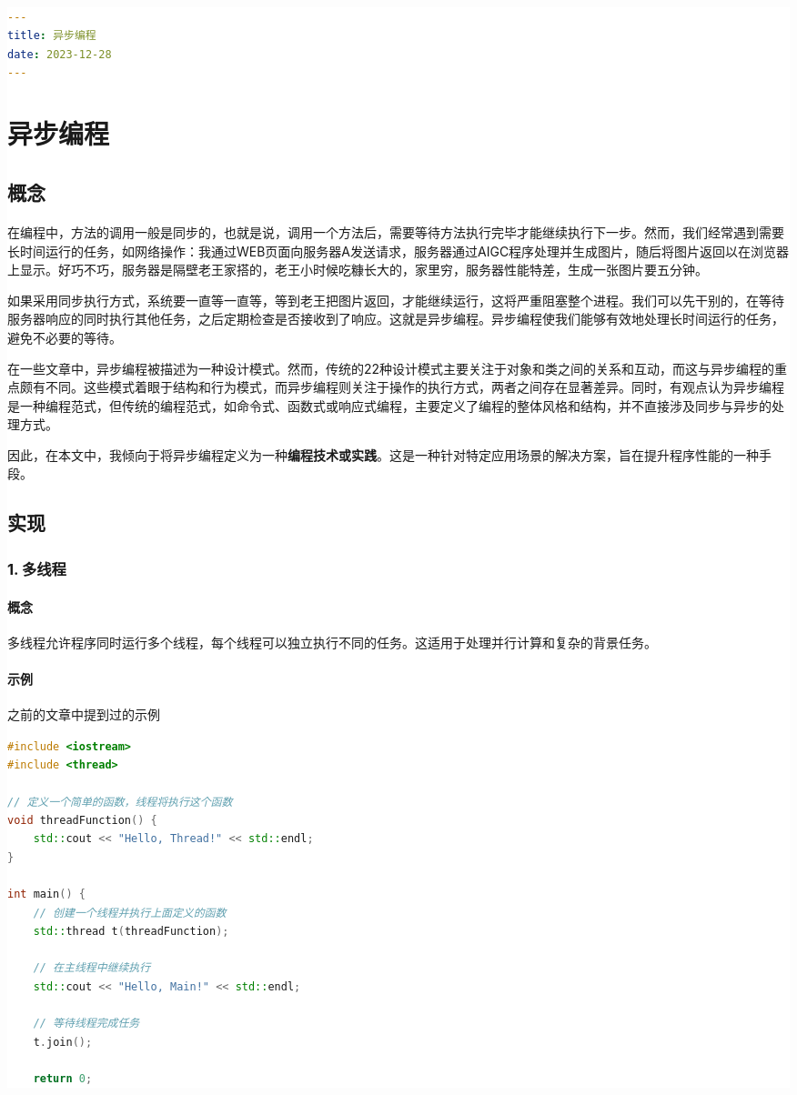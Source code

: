 ```yaml
---
title: 异步编程
date: 2023-12-28
---
```

# 异步编程

## 概念

在编程中，方法的调用一般是同步的，也就是说，调用一个方法后，需要等待方法执行完毕才能继续执行下一步。然而，我们经常遇到需要长时间运行的任务，如网络操作：我通过WEB页面向服务器A发送请求，服务器通过AIGC程序处理并生成图片，随后将图片返回以在浏览器上显示。好巧不巧，服务器是隔壁老王家搭的，老王小时候吃糠长大的，家里穷，服务器性能特差，生成一张图片要五分钟。

如果采用同步执行方式，系统要一直等一直等，等到老王把图片返回，才能继续运行，这将严重阻塞整个进程。我们可以先干别的，在等待服务器响应的同时执行其他任务，之后定期检查是否接收到了响应。这就是异步编程。异步编程使我们能够有效地处理长时间运行的任务，避免不必要的等待。

在一些文章中，异步编程被描述为一种设计模式。然而，传统的22种设计模式主要关注于对象和类之间的关系和互动，而这与异步编程的重点颇有不同。这些模式着眼于结构和行为模式，而异步编程则关注于操作的执行方式，两者之间存在显著差异。同时，有观点认为异步编程是一种编程范式，但传统的编程范式，如命令式、函数式或响应式编程，主要定义了编程的整体风格和结构，并不直接涉及同步与异步的处理方式。

因此，在本文中，我倾向于将异步编程定义为一种**编程技术或实践**。这是一种针对特定应用场景的解决方案，旨在提升程序性能的一种手段。

## 实现

### 1. 多线程

#### 概念

多线程允许程序同时运行多个线程，每个线程可以独立执行不同的任务。这适用于处理并行计算和复杂的背景任务。

#### 示例

之前的文章中提到过的示例

```C++
#include <iostream>
#include <thread>

// 定义一个简单的函数，线程将执行这个函数
void threadFunction() {
    std::cout << "Hello, Thread!" << std::endl;
}

int main() {
    // 创建一个线程并执行上面定义的函数
    std::thread t(threadFunction);

    // 在主线程中继续执行
    std::cout << "Hello, Main!" << std::endl;

    // 等待线程完成任务
    t.join();

    return 0;
```
